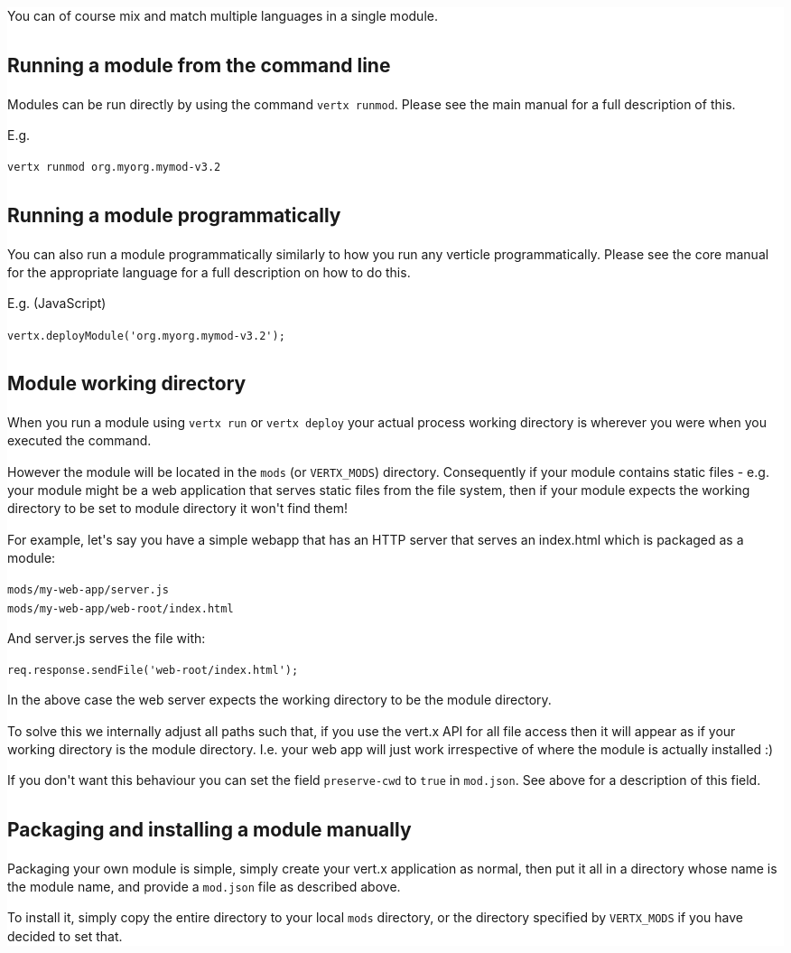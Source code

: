 You can of course mix and match multiple languages in a single module.

## Running a module from the command line

Modules can be run directly by using the command `vertx runmod`. Please see the main manual for a full description of this.

E.g.

    vertx runmod org.myorg.mymod-v3.2
    
## Running a module programmatically

You can also run a module programmatically similarly to how you run any verticle programmatically. Please see the core manual for the appropriate language for a full description on how to do this.

E.g. (JavaScript)

    vertx.deployModule('org.myorg.mymod-v3.2');

## Module working directory

When you run a module using `vertx run` or `vertx deploy` your actual process working directory is wherever you were when you executed the command.

However the module will be located in the `mods` (or `VERTX_MODS`) directory. Consequently if your module contains static files - e.g. your module might be a web application that serves static files from the file system, then if your module expects the working directory to be set to module directory it won't find them!

For example, let's say you have a simple webapp that has an HTTP server that serves an index.html which is packaged as a module:

    mods/my-web-app/server.js
    mods/my-web-app/web-root/index.html

And server.js serves the file with:

    req.response.sendFile('web-root/index.html');
    
In the above case the web server expects the working directory to be the module directory.

To solve this we internally adjust all paths such that, if you use the vert.x API for all file access then it will appear as if your working directory is the module directory. I.e. your web app will just work irrespective of where the module is actually installed :) 

If you don't want this behaviour you can set the field `preserve-cwd` to `true` in `mod.json`. See above for a description of this field.   

## Packaging and installing a module manually

Packaging your own module is simple, simply create your vert.x application as normal, then put it all in a directory whose name is the module name, and provide a `mod.json` file as described above.

To install it, simply copy the entire directory to your local `mods` directory, or the directory specified by `VERTX_MODS` if you have decided to set that.
